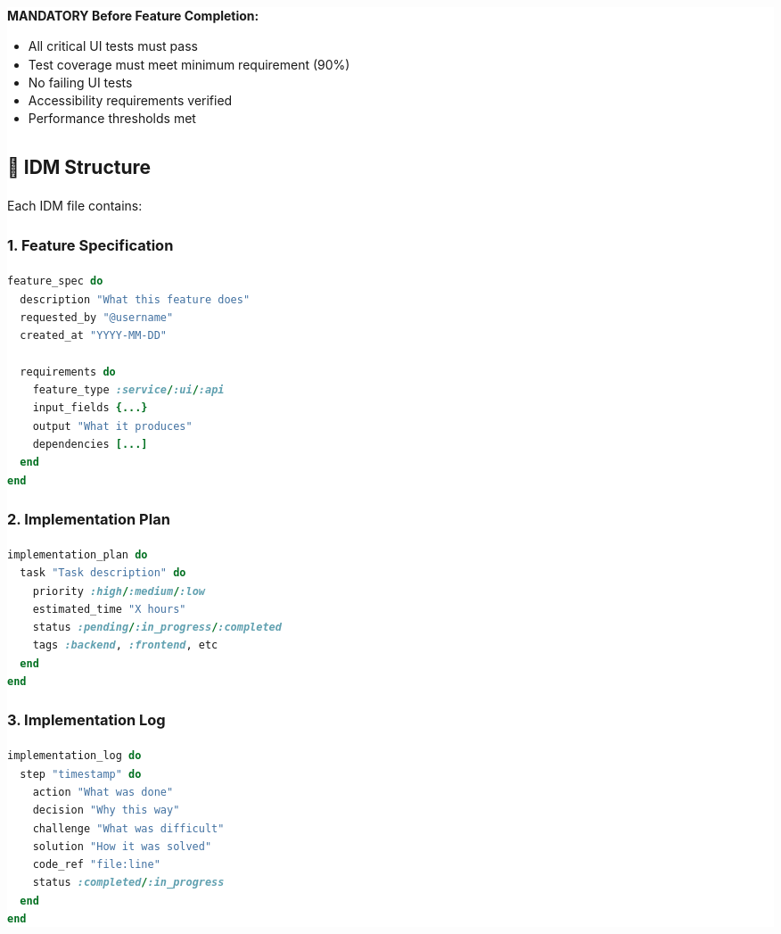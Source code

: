 **MANDATORY Before Feature Completion:**
- All critical UI tests must pass
- Test coverage must meet minimum requirement (90%)
- No failing UI tests
- Accessibility requirements verified
- Performance thresholds met

## 📝 IDM Structure

Each IDM file contains:

### 1. Feature Specification
```ruby
feature_spec do
  description "What this feature does"
  requested_by "@username"
  created_at "YYYY-MM-DD"
  
  requirements do
    feature_type :service/:ui/:api
    input_fields {...}
    output "What it produces"
    dependencies [...]
  end
end
```

### 2. Implementation Plan
```ruby
implementation_plan do
  task "Task description" do
    priority :high/:medium/:low
    estimated_time "X hours"
    status :pending/:in_progress/:completed
    tags :backend, :frontend, etc
  end
end
```

### 3. Implementation Log
```ruby
implementation_log do
  step "timestamp" do
    action "What was done"
    decision "Why this way"
    challenge "What was difficult"
    solution "How it was solved"
    code_ref "file:line"
    status :completed/:in_progress
  end
end
```
